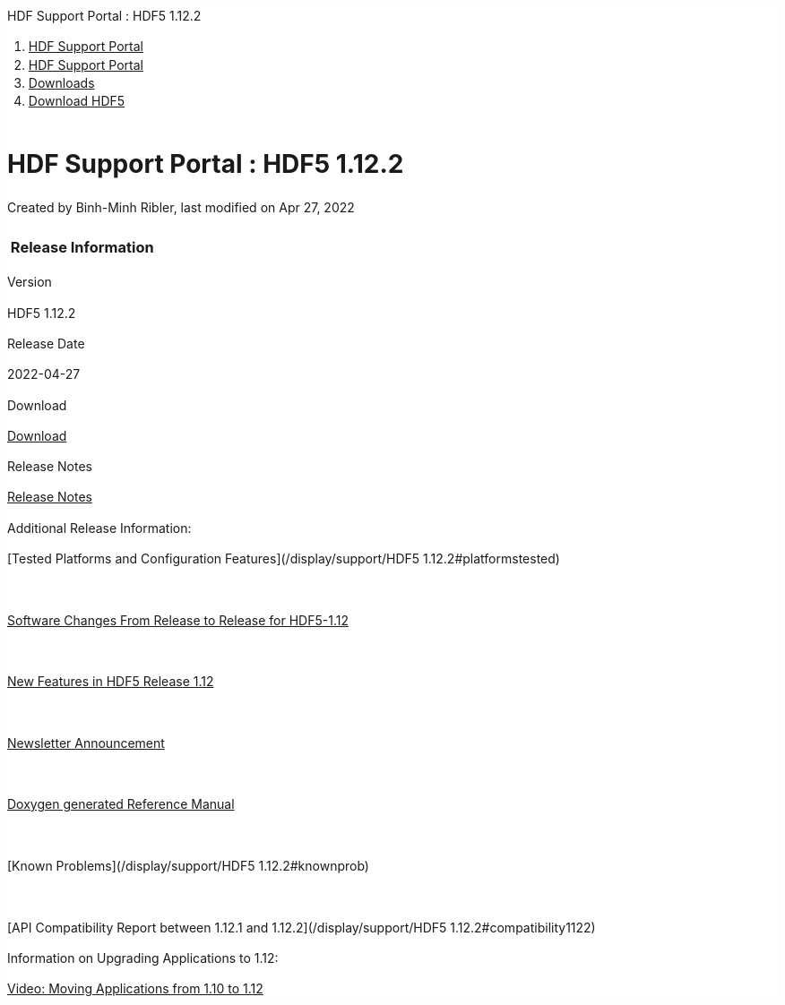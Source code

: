 HDF Support Portal : HDF5 1.12.2  

1.  [HDF Support Portal](index.html)
2.  [HDF Support Portal](HDF-Support-Portal_48810096.html)
3.  [Downloads](Downloads_48807607.html)
4.  [Download HDF5](Download-HDF5_50072089.html)

HDF Support Portal : HDF5 1.12.2
================================

Created by Binh-Minh Ribler, last modified on Apr 27, 2022

###  Release Information

Version

HDF5 1.12.2

Release Date

2022-04-27

Download

[Download](/display/support/HDF5+1.12.2#files)

Release Notes

[Release Notes](https://support.hdfgroup.org/ftp/HDF5/releases/hdf5-1.12/hdf5-1.12.2/src/hdf5-1.12.2-RELEASE.txt)

Additional Release Information:

[Tested Platforms and Configuration Features](/display/support/HDF5 1.12.2#platformstested)

 

[Software Changes From Release to Release for HDF5-1.12](https://confluence.hdfgroup.org/display/HDF5/Software+Changes+from+Release+to+Release+for+HDF5+1.12)  

 

[New Features in HDF5 Release 1.12](https://confluence.hdfgroup.org/display/HDF5/New+Features+in+HDF5+Release+1.12)

 

[Newsletter Announcement](https://www.hdfgroup.org/2022/04/release-of-hdf5-1-12-2-newsletter-183)

 

[Doxygen generated Reference Manual](#HDF51.12.2-DoxgenRM)

 

[Known Problems](/display/support/HDF5 1.12.2#knownprob)

 

[API Compatibility Report between 1.12.1 and 1.12.2](/display/support/HDF5 1.12.2#compatibility1122)

Information on Upgrading Applications to 1.12:

[Video: Moving Applications from 1.10 to 1.12](https://www.hdfgroup.org/2020/03/moving-applications-from-1-10-to-hdf5-1-12-video-materials/)
